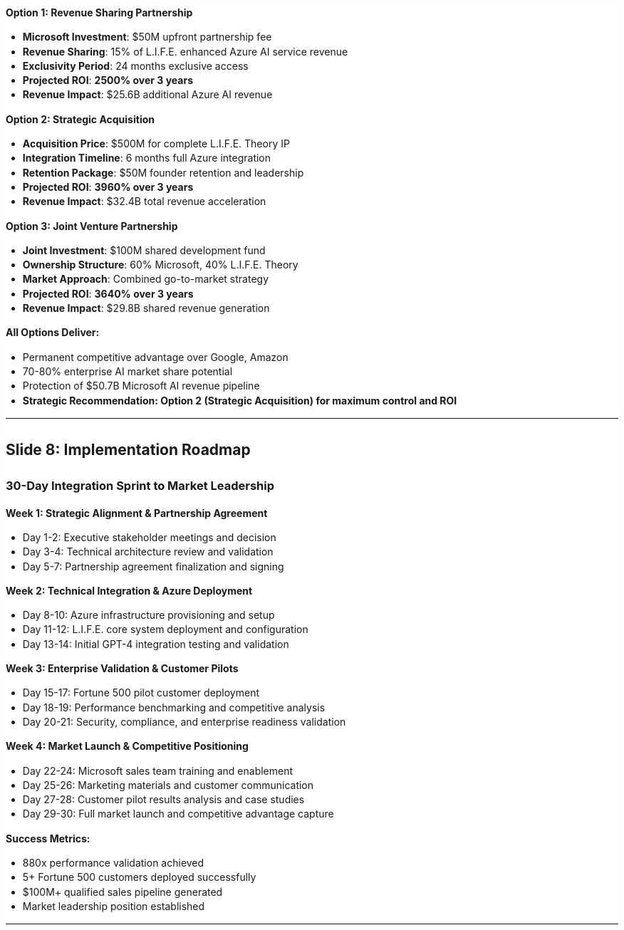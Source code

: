 **Option 1: Revenue Sharing Partnership**
- **Microsoft Investment**: $50M upfront partnership fee
- **Revenue Sharing**: 15% of L.I.F.E. enhanced Azure AI service revenue
- **Exclusivity Period**: 24 months exclusive access
- **Projected ROI**: **2500% over 3 years**
- **Revenue Impact**: $25.6B additional Azure AI revenue

**Option 2: Strategic Acquisition**
- **Acquisition Price**: $500M for complete L.I.F.E. Theory IP
- **Integration Timeline**: 6 months full Azure integration
- **Retention Package**: $50M founder retention and leadership
- **Projected ROI**: **3960% over 3 years**
- **Revenue Impact**: $32.4B total revenue acceleration

**Option 3: Joint Venture Partnership**
- **Joint Investment**: $100M shared development fund
- **Ownership Structure**: 60% Microsoft, 40% L.I.F.E. Theory
- **Market Approach**: Combined go-to-market strategy
- **Projected ROI**: **3640% over 3 years**
- **Revenue Impact**: $29.8B shared revenue generation

**All Options Deliver:**
- Permanent competitive advantage over Google, Amazon
- 70-80% enterprise AI market share potential
- Protection of $50.7B Microsoft AI revenue pipeline
- **Strategic Recommendation: Option 2 (Strategic Acquisition) for maximum control and ROI**

---

## Slide 8: Implementation Roadmap
### 30-Day Integration Sprint to Market Leadership

**Week 1: Strategic Alignment & Partnership Agreement**
- Day 1-2: Executive stakeholder meetings and decision
- Day 3-4: Technical architecture review and validation
- Day 5-7: Partnership agreement finalization and signing

**Week 2: Technical Integration & Azure Deployment**
- Day 8-10: Azure infrastructure provisioning and setup
- Day 11-12: L.I.F.E. core system deployment and configuration
- Day 13-14: Initial GPT-4 integration testing and validation

**Week 3: Enterprise Validation & Customer Pilots**
- Day 15-17: Fortune 500 pilot customer deployment
- Day 18-19: Performance benchmarking and competitive analysis
- Day 20-21: Security, compliance, and enterprise readiness validation

**Week 4: Market Launch & Competitive Positioning**
- Day 22-24: Microsoft sales team training and enablement
- Day 25-26: Marketing materials and customer communication
- Day 27-28: Customer pilot results analysis and case studies
- Day 29-30: Full market launch and competitive advantage capture

**Success Metrics:**
- 880x performance validation achieved
- 5+ Fortune 500 customers deployed successfully
- $100M+ qualified sales pipeline generated
- Market leadership position established

---
